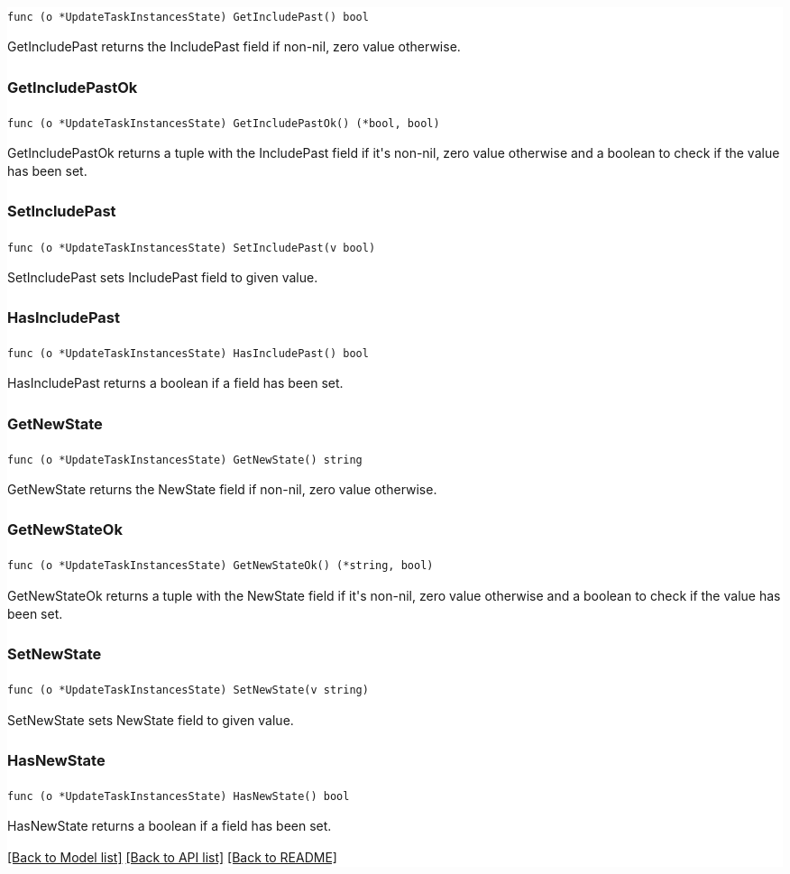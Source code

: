 `func (o *UpdateTaskInstancesState) GetIncludePast() bool`

GetIncludePast returns the IncludePast field if non-nil, zero value otherwise.

### GetIncludePastOk

`func (o *UpdateTaskInstancesState) GetIncludePastOk() (*bool, bool)`

GetIncludePastOk returns a tuple with the IncludePast field if it's non-nil, zero value otherwise
and a boolean to check if the value has been set.

### SetIncludePast

`func (o *UpdateTaskInstancesState) SetIncludePast(v bool)`

SetIncludePast sets IncludePast field to given value.

### HasIncludePast

`func (o *UpdateTaskInstancesState) HasIncludePast() bool`

HasIncludePast returns a boolean if a field has been set.

### GetNewState

`func (o *UpdateTaskInstancesState) GetNewState() string`

GetNewState returns the NewState field if non-nil, zero value otherwise.

### GetNewStateOk

`func (o *UpdateTaskInstancesState) GetNewStateOk() (*string, bool)`

GetNewStateOk returns a tuple with the NewState field if it's non-nil, zero value otherwise
and a boolean to check if the value has been set.

### SetNewState

`func (o *UpdateTaskInstancesState) SetNewState(v string)`

SetNewState sets NewState field to given value.

### HasNewState

`func (o *UpdateTaskInstancesState) HasNewState() bool`

HasNewState returns a boolean if a field has been set.


[[Back to Model list]](../README.md#documentation-for-models) [[Back to API list]](../README.md#documentation-for-api-endpoints) [[Back to README]](../README.md)


